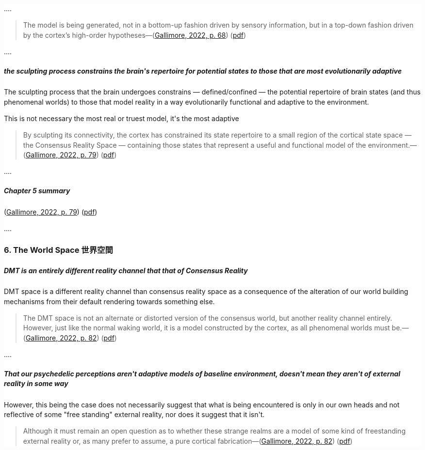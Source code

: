 ....  

> The model is being generated, not in a bottom-up fashion driven by sensory information, but in a top-down fashion driven by the cortex’s high-order hypotheses—([Gallimore, 2022, p. 68](zotero://select/library/items/DU8JIXUQ)) ([pdf](zotero://open-pdf/library/items/6FAH3R9X?page=88&annotation=UHXUZJ5K))

....  

##### the sculpting process constrains the brain's repertoire for potential states to those that are most evolutionarily adaptive 

The  sculpting process that the brain undergoes constrains — defined/confined — the potential repertoire of brain states (and thus phenomenal worlds) to those that model reality in a way evolutionarily functional and adaptive to the environment.  

This is not necessary the most real or truest model, it's the most adaptive

> By sculpting its connectivity, the cortex has constrained its state repertoire to a small region of the cortical state space — the Consensus Reality Space — containing those states that represent a useful and functional model of the environment.—([Gallimore, 2022, p. 79](zotero://select/library/items/DU8JIXUQ)) ([pdf](zotero://open-pdf/library/items/6FAH3R9X?page=99&annotation=KR5IYFWA))

....  

##### Chapter 5 summary

([Gallimore, 2022, p. 79](zotero://select/library/items/DU8JIXUQ)) ([pdf](zotero://open-pdf/library/items/6FAH3R9X?page=99&annotation=KP5JKCB3))

....  

### 6. The World Space 世界空間

##### DMT is an entirely different reality channel that that of Consensus Reality

DMT space is a different reality channel than consensus reality space as a consequence of the alteration of our world building mechanisms from their default rendering towards something else.

> The DMT space is not an alternate or distorted version of the consensus world, but another reality channel entirely. However, just like the normal waking world, it is a model constructed by the cortex, as all phenomenal worlds must be.—([Gallimore, 2022, p. 82](zotero://select/library/items/DU8JIXUQ)) ([pdf](zotero://open-pdf/library/items/6FAH3R9X?page=102&annotation=57Y3XSQZ))

....  
##### That our psychedelic perceptions aren't adaptive models of baseline environment, doesn't mean they aren't of external reality in some way

However, this being the case does not necessarily suggest that what is being encountered is only in our own heads and not reflective of some "free standing" external reality, nor does it suggest that it isn't.

> Although it must remain an open question as to whether these strange realms are a model of some kind of freestanding external reality or, as many prefer to assume, a pure cortical fabrication—([Gallimore, 2022, p. 82](zotero://select/library/items/DU8JIXUQ)) ([pdf](zotero://open-pdf/library/items/6FAH3R9X?page=102&annotation=Z3YRS9SC))
